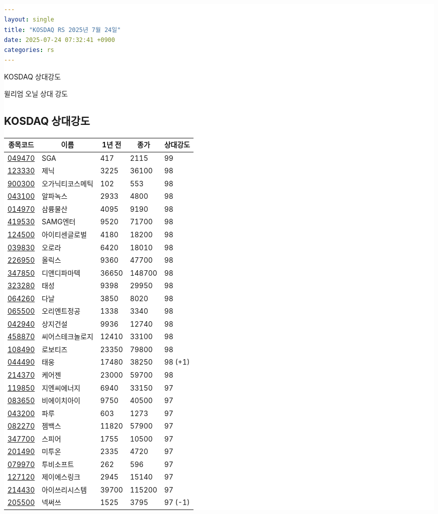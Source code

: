```yaml
---
layout: single
title: "KOSDAQ RS 2025년 7월 24일"
date: 2025-07-24 07:32:41 +0900
categories: rs
---
```

KOSDAQ 상대강도

윌리엄 오닐 상대 강도

## KOSDAQ 상대강도

|종목코드|이름|1년 전|종가|상대강도|
|------|---|-----|--|------|
|[049470](https://finance.daum.net/quotes/A049470)|SGA|417|2115|99 |
|[123330](https://finance.daum.net/quotes/A123330)|제닉|3225|36100|98 |
|[900300](https://finance.daum.net/quotes/A900300)|오가닉티코스메틱|102|553|98 |
|[043100](https://finance.daum.net/quotes/A043100)|알파녹스|2933|4800|98 |
|[014970](https://finance.daum.net/quotes/A014970)|삼륭물산|4095|9190|98 |
|[419530](https://finance.daum.net/quotes/A419530)|SAMG엔터|9520|71700|98 |
|[124500](https://finance.daum.net/quotes/A124500)|아이티센글로벌|4180|18200|98 |
|[039830](https://finance.daum.net/quotes/A039830)|오로라|6420|18010|98 |
|[226950](https://finance.daum.net/quotes/A226950)|올릭스|9360|47700|98 |
|[347850](https://finance.daum.net/quotes/A347850)|디앤디파마텍|36650|148700|98 |
|[323280](https://finance.daum.net/quotes/A323280)|태성|9398|29950|98 |
|[064260](https://finance.daum.net/quotes/A064260)|다날|3850|8020|98 |
|[065500](https://finance.daum.net/quotes/A065500)|오리엔트정공|1338|3340|98 |
|[042940](https://finance.daum.net/quotes/A042940)|상지건설|9936|12740|98 |
|[458870](https://finance.daum.net/quotes/A458870)|씨어스테크놀로지|12410|33100|98 |
|[108490](https://finance.daum.net/quotes/A108490)|로보티즈|23350|79800|98 |
|[044490](https://finance.daum.net/quotes/A044490)|태웅|17480|38250|98 (+1)|
|[214370](https://finance.daum.net/quotes/A214370)|케어젠|23000|59700|98 |
|[119850](https://finance.daum.net/quotes/A119850)|지엔씨에너지|6940|33150|97 |
|[083650](https://finance.daum.net/quotes/A083650)|비에이치아이|9750|40500|97 |
|[043200](https://finance.daum.net/quotes/A043200)|파루|603|1273|97 |
|[082270](https://finance.daum.net/quotes/A082270)|젬백스|11820|57900|97 |
|[347700](https://finance.daum.net/quotes/A347700)|스피어|1755|10500|97 |
|[201490](https://finance.daum.net/quotes/A201490)|미투온|2335|4720|97 |
|[079970](https://finance.daum.net/quotes/A079970)|투비소프트|262|596|97 |
|[127120](https://finance.daum.net/quotes/A127120)|제이에스링크|2945|15140|97 |
|[214430](https://finance.daum.net/quotes/A214430)|아이쓰리시스템|39700|115200|97 |
|[205500](https://finance.daum.net/quotes/A205500)|넥써쓰|1525|3795|97 (-1)|